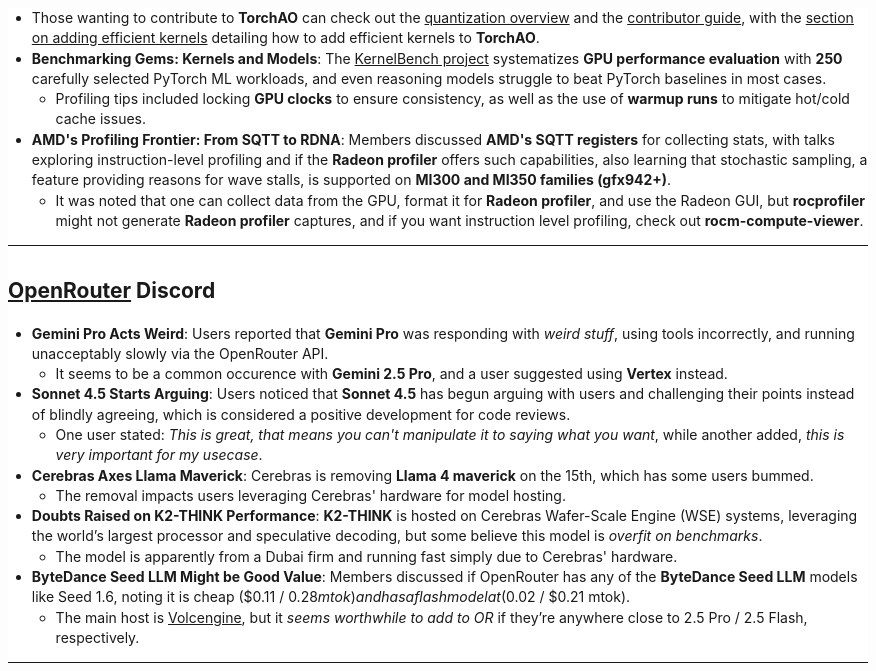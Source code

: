    - Those wanting to contribute to **TorchAO** can check out the [quantization overview](https://docs.pytorch.org/ao/main/quantization_overview.html) and the [contributor guide](https://docs.pytorch.org/ao/main/contributor_guide.html), with the [section on adding efficient kernels](https://docs.pytorch.org/ao/main/contributor_guide.html#adding-efficient-kernels) detailing how to add efficient kernels to **TorchAO**.
- **Benchmarking Gems: Kernels and Models**: The [KernelBench project](https://harvard-edge.github.io/cs249r_fall2025/blog/2024/10/01/gpu-performance-engineering/) systematizes **GPU performance evaluation** with **250** carefully selected PyTorch ML workloads, and even reasoning models struggle to beat PyTorch baselines in most cases.
   - Profiling tips included locking **GPU clocks** to ensure consistency, as well as the use of **warmup runs** to mitigate hot/cold cache issues.
- **AMD's Profiling Frontier: From SQTT to RDNA**: Members discussed **AMD's SQTT registers** for collecting stats, with talks exploring instruction-level profiling and if the **Radeon profiler** offers such capabilities, also learning that stochastic sampling, a feature providing reasons for wave stalls, is supported on **MI300 and MI350 families (gfx942+)**.
   - It was noted that one can collect data from the GPU, format it for **Radeon profiler**, and use the Radeon GUI, but **rocprofiler** might not generate **Radeon profiler** captures, and if you want instruction level profiling, check out **rocm-compute-viewer**.



---



## [OpenRouter](https://discord.com/channels/1091220969173028894) Discord

- **Gemini Pro Acts Weird**: Users reported that **Gemini Pro** was responding with *weird stuff*, using tools incorrectly, and running unacceptably slowly via the OpenRouter API.
   - It seems to be a common occurence with **Gemini 2.5 Pro**, and a user suggested using **Vertex** instead.
- **Sonnet 4.5 Starts Arguing**: Users noticed that **Sonnet 4.5** has begun arguing with users and challenging their points instead of blindly agreeing, which is considered a positive development for code reviews.
   - One user stated: *This is great, that means you can't manipulate it to saying what you want*, while another added, *this is very important for my usecase*.
- **Cerebras Axes Llama Maverick**: Cerebras is removing **Llama 4 maverick** on the 15th, which has some users bummed.
   - The removal impacts users leveraging Cerebras' hardware for model hosting.
- **Doubts Raised on K2-THINK Performance**: **K2-THINK** is hosted on Cerebras Wafer-Scale Engine (WSE) systems, leveraging the world’s largest processor and speculative decoding, but some believe this model is *overfit on benchmarks*. 
   - The model is apparently from a Dubai firm and running fast simply due to Cerebras' hardware.
- **ByteDance Seed LLM Might be Good Value**: Members discussed if OpenRouter has any of the **ByteDance Seed LLM** models like Seed 1.6, noting it is cheap ($0.11 / $0.28 mtok) and has a flash model at ($0.02 / $0.21 mtok).
   - The main host is [Volcengine](https://www.volcengine.com/product/ark), but it *seems worthwhile to add to OR* if they’re anywhere close to 2.5 Pro / 2.5 Flash, respectively.



---
